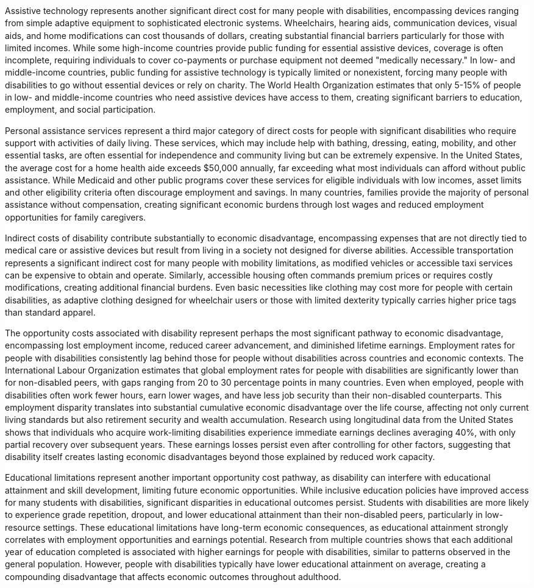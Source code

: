 Assistive technology represents another significant direct cost for many people with disabilities, encompassing devices ranging from simple adaptive equipment to sophisticated electronic systems. Wheelchairs, hearing aids, communication devices, visual aids, and home modifications can cost thousands of dollars, creating substantial financial barriers particularly for those with limited incomes. While some high-income countries provide public funding for essential assistive devices, coverage is often incomplete, requiring individuals to cover co-payments or purchase equipment not deemed "medically necessary." In low- and middle-income countries, public funding for assistive technology is typically limited or nonexistent, forcing many people with disabilities to go without essential devices or rely on charity. The World Health Organization estimates that only 5-15% of people in low- and middle-income countries who need assistive devices have access to them, creating significant barriers to education, employment, and social participation.

Personal assistance services represent a third major category of direct costs for people with significant disabilities who require support with activities of daily living. These services, which may include help with bathing, dressing, eating, mobility, and other essential tasks, are often essential for independence and community living but can be extremely expensive. In the United States, the average cost for a home health aide exceeds $50,000 annually, far exceeding what most individuals can afford without public assistance. While Medicaid and other public programs cover these services for eligible individuals with low incomes, asset limits and other eligibility criteria often discourage employment and savings. In many countries, families provide the majority of personal assistance without compensation, creating significant economic burdens through lost wages and reduced employment opportunities for family caregivers.

Indirect costs of disability contribute substantially to economic disadvantage, encompassing expenses that are not directly tied to medical care or assistive devices but result from living in a society not designed for diverse abilities. Accessible transportation represents a significant indirect cost for many people with mobility limitations, as modified vehicles or accessible taxi services can be expensive to obtain and operate. Similarly, accessible housing often commands premium prices or requires costly modifications, creating additional financial burdens. Even basic necessities like clothing may cost more for people with certain disabilities, as adaptive clothing designed for wheelchair users or those with limited dexterity typically carries higher price tags than standard apparel.

The opportunity costs associated with disability represent perhaps the most significant pathway to economic disadvantage, encompassing lost employment income, reduced career advancement, and diminished lifetime earnings. Employment rates for people with disabilities consistently lag behind those for people without disabilities across countries and economic contexts. The International Labour Organization estimates that global employment rates for people with disabilities are significantly lower than for non-disabled peers, with gaps ranging from 20 to 30 percentage points in many countries. Even when employed, people with disabilities often work fewer hours, earn lower wages, and have less job security than their non-disabled counterparts. This employment disparity translates into substantial cumulative economic disadvantage over the life course, affecting not only current living standards but also retirement security and wealth accumulation. Research using longitudinal data from the United States shows that individuals who acquire work-limiting disabilities experience immediate earnings declines averaging 40%, with only partial recovery over subsequent years. These earnings losses persist even after controlling for other factors, suggesting that disability itself creates lasting economic disadvantages beyond those explained by reduced work capacity.

Educational limitations represent another important opportunity cost pathway, as disability can interfere with educational attainment and skill development, limiting future economic opportunities. While inclusive education policies have improved access for many students with disabilities, significant disparities in educational outcomes persist. Students with disabilities are more likely to experience grade repetition, dropout, and lower educational attainment than their non-disabled peers, particularly in low-resource settings. These educational limitations have long-term economic consequences, as educational attainment strongly correlates with employment opportunities and earnings potential. Research from multiple countries shows that each additional year of education completed is associated with higher earnings for people with disabilities, similar to patterns observed in the general population. However, people with disabilities typically have lower educational attainment on average, creating a compounding disadvantage that affects economic outcomes throughout adulthood.
